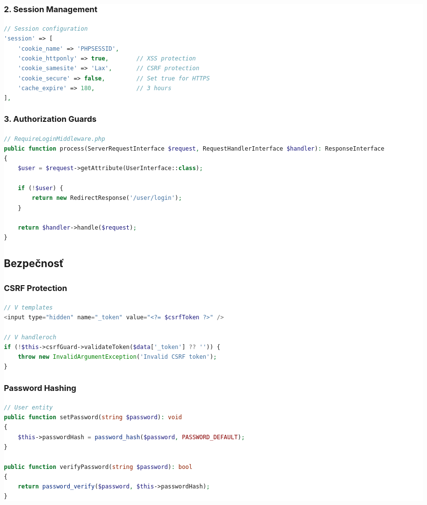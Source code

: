 ### 2. Session Management

```php
// Session configuration
'session' => [
    'cookie_name' => 'PHPSESSID',
    'cookie_httponly' => true,        // XSS protection
    'cookie_samesite' => 'Lax',       // CSRF protection
    'cookie_secure' => false,         // Set true for HTTPS
    'cache_expire' => 180,            // 3 hours
],
```

### 3. Authorization Guards

```php
// RequireLoginMiddleware.php
public function process(ServerRequestInterface $request, RequestHandlerInterface $handler): ResponseInterface
{
    $user = $request->getAttribute(UserInterface::class);
    
    if (!$user) {
        return new RedirectResponse('/user/login');
    }
    
    return $handler->handle($request);
}
```

##  Bezpečnosť

### CSRF Protection

```php
// V templates
<input type="hidden" name="_token" value="<?= $csrfToken ?>" />

// V handleroch
if (!$this->csrfGuard->validateToken($data['_token'] ?? '')) {
    throw new InvalidArgumentException('Invalid CSRF token');
}
```

### Password Hashing

```php
// User entity
public function setPassword(string $password): void
{
    $this->passwordHash = password_hash($password, PASSWORD_DEFAULT);
}

public function verifyPassword(string $password): bool
{
    return password_verify($password, $this->passwordHash);
}
```
